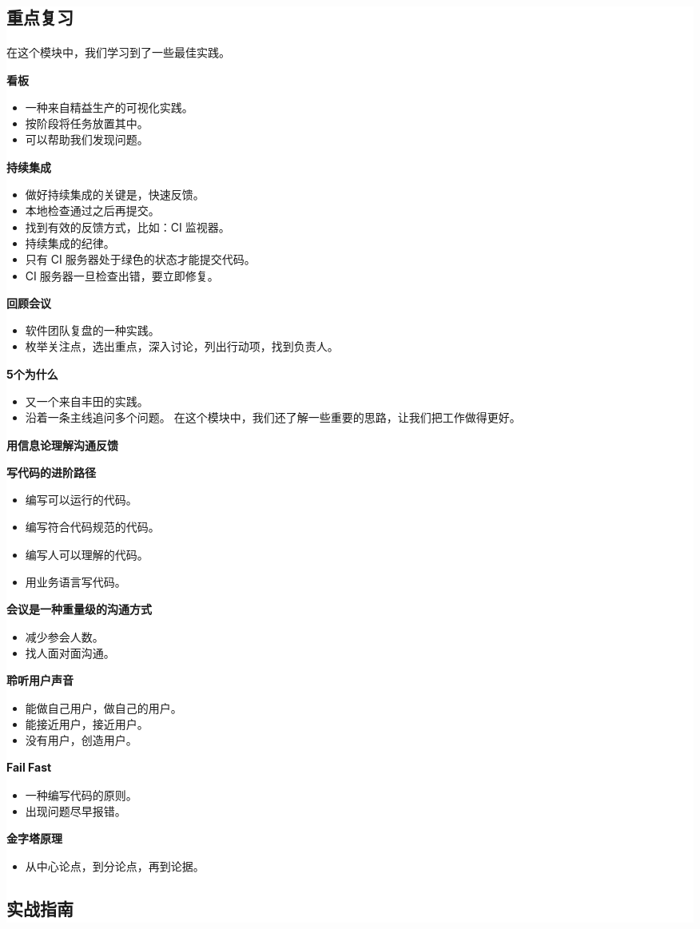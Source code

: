 ## 重点复习

在这个模块中，我们学习到了⼀些最佳实践。 

**看板**

-  ⼀种来⾃精益⽣产的可视化实践。 
- 按阶段将任务放置其中。 
- 可以帮助我们发现问题。

**持续集成**

-  做好持续集成的关键是，快速反馈。 
- 本地检查通过之后再提交。
-  找到有效的反馈⽅式，⽐如：CI 监视器。
-  持续集成的纪律。
-  只有 CI 服务器处于绿⾊的状态才能提交代码。
-  CI 服务器⼀旦检查出错，要⽴即修复。

 **回顾会议** 

- 软件团队复盘的⼀种实践。
-  枚举关注点，选出重点，深⼊讨论，列出⾏动项，找到负责⼈。

**5个为什么**

- ⼜⼀个来⾃丰⽥的实践。 
- 沿着⼀条主线追问多个问题。 在这个模块中，我们还了解⼀些重要的思路，让我们把⼯作做得更好。

**⽤信息论理解沟通反馈** 

**写代码的进阶路径** 

- 编写可以运⾏的代码。

- 编写符合代码规范的代码。 
- 编写⼈可以理解的代码。 
- ⽤业务语⾔写代码。 

**会议是⼀种重量级的沟通⽅式** 

- 减少参会⼈数。
-  找⼈⾯对⾯沟通。

 **聆听⽤户声⾳** 

- 能做⾃⼰⽤户，做⾃⼰的⽤户。
-  能接近⽤户，接近⽤户。 
- 没有⽤户，创造⽤户。

 **Fail Fast** 

- ⼀种编写代码的原则。
-  出现问题尽早报错。

 **⾦字塔原理** 

- 从中⼼论点，到分论点，再到论据。

## 实战指南 
